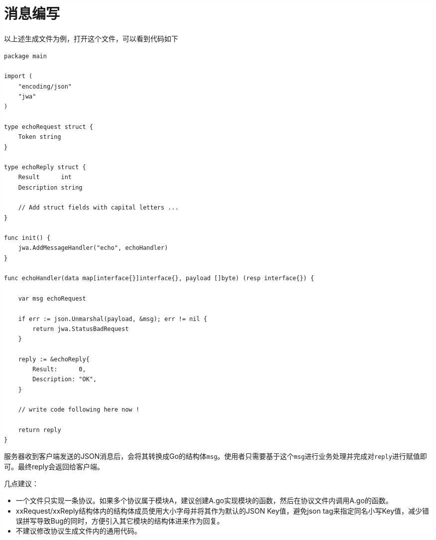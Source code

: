 # 消息编写
以上述生成文件为例，打开这个文件，可以看到代码如下

```
package main

import (
	"encoding/json"
	"jwa"
)

type echoRequest struct {
	Token string
}

type echoReply struct {
	Result      int
	Description string

	// Add struct fields with capital letters ...
}

func init() {
	jwa.AddMessageHandler("echo", echoHandler)
}

func echoHandler(data map[interface{}]interface{}, payload []byte) (resp interface{}) {

	var msg echoRequest

	if err := json.Unmarshal(payload, &msg); err != nil {
		return jwa.StatusBadRequest
	}

	reply := &echoReply{
		Result:      0,
		Description: "OK",
	}

	// write code following here now !

	return reply
}

```

服务器收到客户端发送的JSON消息后，会将其转换成Go的结构体`msg`。使用者只需要基于这个`msg`进行业务处理并完成对`reply`进行赋值即可。最终reply会返回给客户端。

几点建议：
- 一个文件只实现一条协议。如果多个协议属于模块A，建议创建A.go实现模块的函数，然后在协议文件内调用A.go的函数。
- xxRequest/xxReply结构体内的结构体成员使用大小字母并将其作为默认的JSON Key值，避免json tag来指定同名小写Key值，减少错误拼写导致Bug的同时，方便引入其它模块的结构体进来作为回复。
- 不建议修改协议生成文件内的通用代码。
